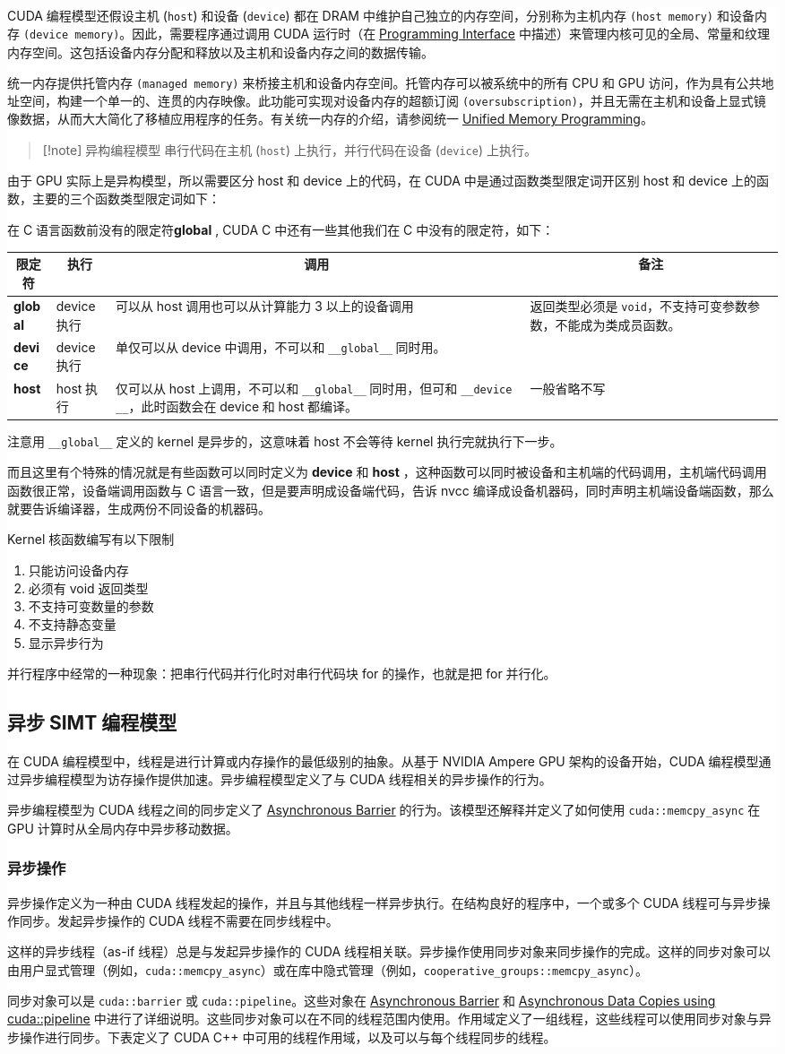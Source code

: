 CUDA 编程模型还假设主机 (`host`) 和设备 (`device`) 都在 DRAM 中维护自己独立的内存空间，分别称为主机内存 `(host memory)` 和设备内存 `(device memory)`。因此，需要程序通过调用 CUDA 运行时（在 [Programming Interface](https://docs.nvidia.com/cuda/cuda-c-programming-guide/index.html#programming-interface) 中描述）来管理内核可见的全局、常量和纹理内存空间。这包括设备内存分配和释放以及主机和设备内存之间的数据传输。

统一内存提供托管内存 `(managed memory)` 来桥接主机和设备内存空间。托管内存可以被系统中的所有 CPU 和 GPU 访问，作为具有公共地址空间，构建一个单一的、连贯的内存映像。此功能可实现对设备内存的超额订阅 `(oversubscription)`，并且无需在主机和设备上显式镜像数据，从而大大简化了移植应用程序的任务。有关统一内存的介绍，请参阅统一 [Unified Memory Programming](https://docs.nvidia.com/cuda/cuda-c-programming-guide/index.html#um-unified-memory-programming-hd)。

> [!note] 异构编程模型
> 串行代码在主机 (`host`) 上执行，并行代码在设备 (`device`) 上执行。

由于 GPU 实际上是异构模型，所以需要区分 host 和 device 上的代码，在 CUDA 中是通过函数类型限定词开区别 host 和 device 上的函数，主要的三个函数类型限定词如下：

在 C 语言函数前没有的限定符**global** , CUDA C 中还有一些其他我们在 C 中没有的限定符，如下：

| 限定符        | 执行        | 调用                                                                             | 备注                                  |
| ---------- | --------- | ------------------------------------------------------------------------------ | ----------------------------------- |
| **global** | device 执行 | 可以从 host 调用也可以从计算能力 3 以上的设备调用                                                  | 返回类型必须是 `void`，不支持可变参数参数，不能成为类成员函数。|
| **device** | device 执行 | 单仅可以从 device 中调用，不可以和 `__global__` 同时用。|                                     |
| **host**   | host 执行   | 仅可以从 host 上调用，不可以和 `__global__` 同时用，但可和 `__device__`，此时函数会在 device 和 host 都编译。| 一般省略不写                              |

注意用 `__global__` 定义的 kernel 是异步的，这意味着 host 不会等待 kernel 执行完就执行下一步。

而且这里有个特殊的情况就是有些函数可以同时定义为 **device** 和 **host** ，这种函数可以同时被设备和主机端的代码调用，主机端代码调用函数很正常，设备端调用函数与 C 语言一致，但是要声明成设备端代码，告诉 nvcc 编译成设备机器码，同时声明主机端设备端函数，那么就要告诉编译器，生成两份不同设备的机器码。

Kernel 核函数编写有以下限制

1. 只能访问设备内存
2. 必须有 void 返回类型
3. 不支持可变数量的参数
4. 不支持静态变量
5. 显示异步行为

并行程序中经常的一种现象：把串行代码并行化时对串行代码块 for 的操作，也就是把 for 并行化。

## 异步 SIMT 编程模型

在 CUDA 编程模型中，线程是进行计算或内存操作的最低级别的抽象。从基于 NVIDIA Ampere GPU 架构的设备开始，CUDA 编程模型通过异步编程模型为访存操作提供加速。异步编程模型定义了与 CUDA 线程相关的异步操作的行为。

异步编程模型为 CUDA 线程之间的同步定义了 [Asynchronous Barrier](https://docs.nvidia.com/cuda/cuda-c-programming-guide/index.html#aw-barrier) 的行为。该模型还解释并定义了如何使用 `cuda::memcpy_async` 在 GPU 计算时从全局内存中异步移动数据。

### 异步操作

异步操作定义为一种由 CUDA 线程发起的操作，并且与其他线程一样异步执行。在结构良好的程序中，一个或多个 CUDA 线程可与异步操作同步。发起异步操作的 CUDA 线程不需要在同步线程中。

这样的异步线程（as-if 线程）总是与发起异步操作的 CUDA 线程相关联。异步操作使用同步对象来同步操作的完成。这样的同步对象可以由用户显式管理（例如，`cuda::memcpy_async`）或在库中隐式管理（例如，`cooperative_groups::memcpy_async`）。

同步对象可以是 `cuda::barrier` 或 `cuda::pipeline`。这些对象在 [Asynchronous Barrier](https://docs.nvidia.com/cuda/cuda-c-programming-guide/index.html#aw-barrier) 和 [Asynchronous Data Copies using cuda::pipeline](https://docs.nvidia.com/cuda/cuda-c-programming-guide/index.html#asynchronous-data-copies) 中进行了详细说明。这些同步对象可以在不同的线程范围内使用。作用域定义了一组线程，这些线程可以使用同步对象与异步操作进行同步。下表定义了 CUDA C++ 中可用的线程作用域，以及可以与每个线程同步的线程。
